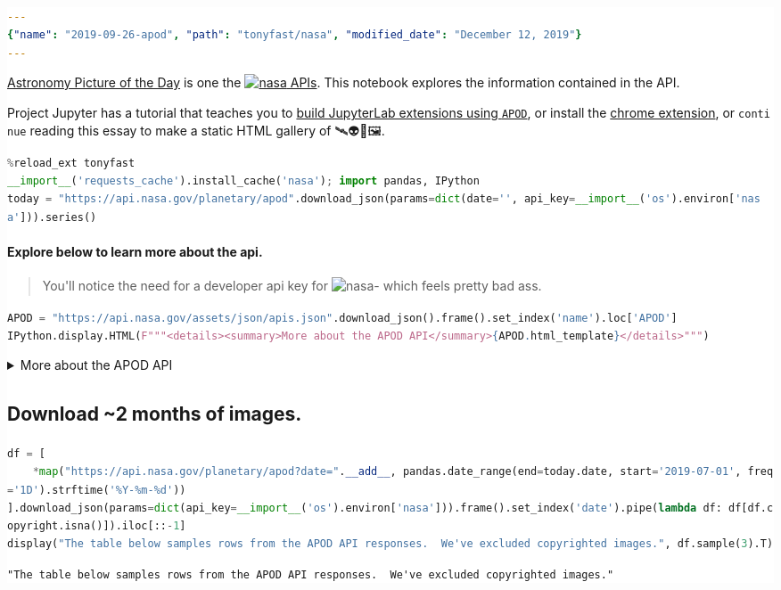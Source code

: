 ```yaml
---
{"name": "2019-09-26-apod", "path": "tonyfast/nasa", "modified_date": "December 12, 2019"}
---
```

[Astronomy Picture of the Day][`APOD`] is one the [![nasa](https://avatars0.githubusercontent.com/u/848102?s=30&v=4) APIs](https://api.nasa.gov/).  This notebook explores the information contained in the API.  

Project Jupyter has a tutorial that teaches you to [build JupyterLab extensions using `APOD`](https://jupyterlab.readthedocs.io/en/stable/developer/extension_tutorial.html), or install the [chrome extension](https://chrome.google.com/webstore/detail/nasa-picture-of-the-day/njgkhaihjhccfmimhnddjgmdmnplhdel?hl=en), or `continue` reading this essay to make a static HTML gallery of 🛰👽🚀🖼.

[`APOD`]: https://apod.nasa.gov/apod/astropix.html


```python
%reload_ext tonyfast
__import__('requests_cache').install_cache('nasa'); import pandas, IPython
today = "https://api.nasa.gov/planetary/apod".download_json(params=dict(date='', api_key=__import__('os').environ['nasa'])).series()
```

#### Explore below to learn more about the api.

> You'll notice the need for a developer api key for ![nasa](https://avatars0.githubusercontent.com/u/848102?s=30&v=4)- which feels pretty bad ass.


```python
APOD = "https://api.nasa.gov/assets/json/apis.json".download_json().frame().set_index('name').loc['APOD']
IPython.display.HTML(F"""<details><summary>More about the APOD API</summary>{APOD.html_template}</details>""")
```




<details><summary>More about the APOD API</summary></details>



## Download ~2 months of images.


```python
df = [
    *map("https://api.nasa.gov/planetary/apod?date=".__add__, pandas.date_range(end=today.date, start='2019-07-01', freq='1D').strftime('%Y-%m-%d'))
].download_json(params=dict(api_key=__import__('os').environ['nasa'])).frame().set_index('date').pipe(lambda df: df[df.copyright.isna()]).iloc[::-1]
display("The table below samples rows from the APOD API responses.  We've excluded copyrighted images.", df.sample(3).T)
```


    "The table below samples rows from the APOD API responses.  We've excluded copyrighted images."

